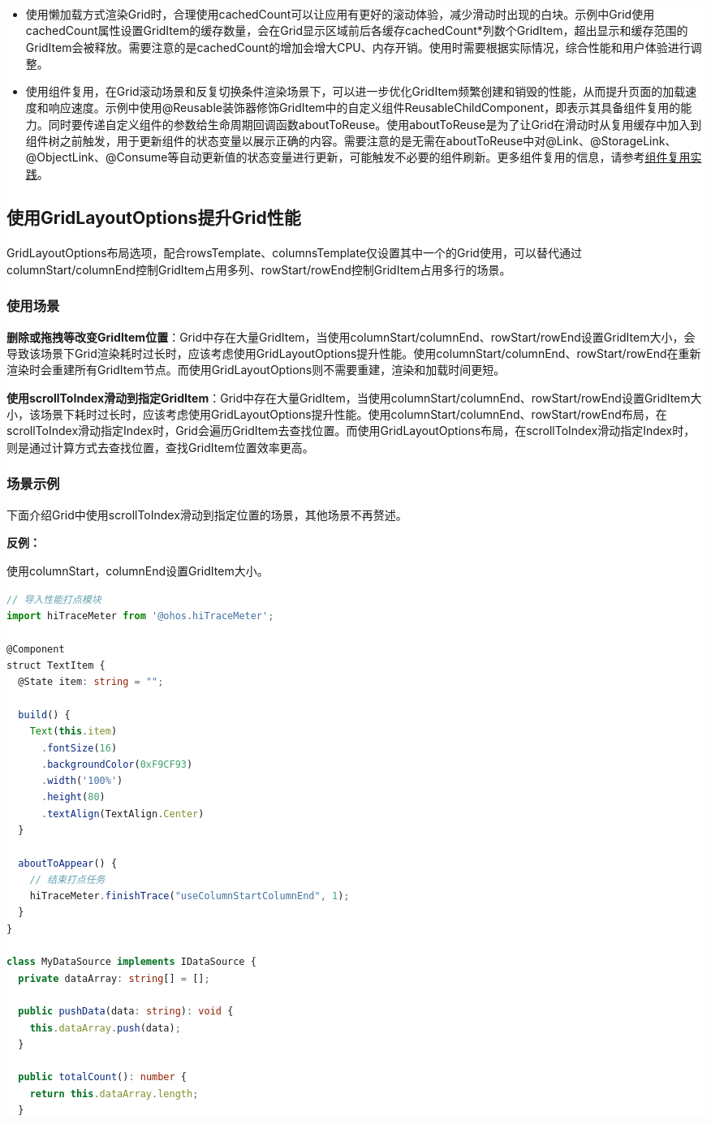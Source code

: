 - 使用懒加载方式渲染Grid时，合理使用cachedCount可以让应用有更好的滚动体验，减少滑动时出现的白块。示例中Grid使用cachedCount属性设置GridItem的缓存数量，会在Grid显示区域前后各缓存cachedCount\*列数个GridItem，超出显示和缓存范围的GridItem会被释放。需要注意的是cachedCount的增加会增大CPU、内存开销。使用时需要根据实际情况，综合性能和用户体验进行调整。

- 使用组件复用，在Grid滚动场景和反复切换条件渲染场景下，可以进一步优化GridItem频繁创建和销毁的性能，从而提升页面的加载速度和响应速度。示例中使用@Reusable装饰器修饰GridItem中的自定义组件ReusableChildComponent，即表示其具备组件复用的能力。同时要传递自定义组件的参数给生命周期回调函数aboutToReuse。使用aboutToReuse是为了让Grid在滑动时从复用缓存中加入到组件树之前触发，用于更新组件的状态变量以展示正确的内容。需要注意的是无需在aboutToReuse中对@Link、@StorageLink、@ObjectLink、@Consume等自动更新值的状态变量进行更新，可能触发不必要的组件刷新。更多组件复用的信息，请参考[组件复用实践](./component-recycle.md)。

## 使用GridLayoutOptions提升Grid性能

GridLayoutOptions布局选项，配合rowsTemplate、columnsTemplate仅设置其中一个的Grid使用，可以替代通过columnStart/columnEnd控制GridItem占用多列、rowStart/rowEnd控制GridItem占用多行的场景。

### 使用场景

**删除或拖拽等改变GridItem位置**：Grid中存在大量GridItem，当使用columnStart/columnEnd、rowStart/rowEnd设置GridItem大小，会导致该场景下Grid渲染耗时过长时，应该考虑使用GridLayoutOptions提升性能。使用columnStart/columnEnd、rowStart/rowEnd在重新渲染时会重建所有GridItem节点。而使用GridLayoutOptions则不需要重建，渲染和加载时间更短。

**使用scrollToIndex滑动到指定GridItem**：Grid中存在大量GridItem，当使用columnStart/columnEnd、rowStart/rowEnd设置GridItem大小，该场景下耗时过长时，应该考虑使用GridLayoutOptions提升性能。使用columnStart/columnEnd、rowStart/rowEnd布局，在scrollToIndex滑动指定Index时，Grid会遍历GridItem去查找位置。而使用GridLayoutOptions布局，在scrollToIndex滑动指定Index时，则是通过计算方式去查找位置，查找GridItem位置效率更高。

### 场景示例

下面介绍Grid中使用scrollToIndex滑动到指定位置的场景，其他场景不再赘述。

**反例：**

使用columnStart，columnEnd设置GridItem大小。

```ts
// 导入性能打点模块
import hiTraceMeter from '@ohos.hiTraceMeter';

@Component
struct TextItem {
  @State item: string = "";

  build() {
    Text(this.item)
      .fontSize(16)
      .backgroundColor(0xF9CF93)
      .width('100%')
      .height(80)
      .textAlign(TextAlign.Center)
  }

  aboutToAppear() {
    // 结束打点任务
    hiTraceMeter.finishTrace("useColumnStartColumnEnd", 1);
  }
}

class MyDataSource implements IDataSource {
  private dataArray: string[] = [];

  public pushData(data: string): void {
    this.dataArray.push(data);
  }

  public totalCount(): number {
    return this.dataArray.length;
  }
```